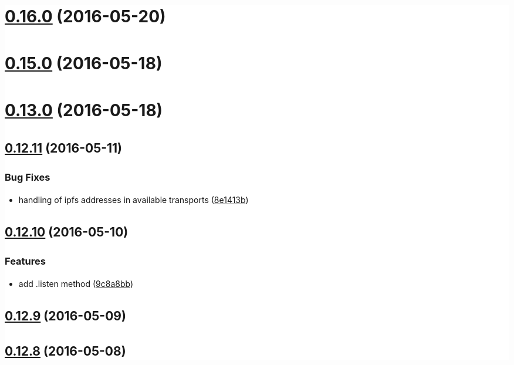 

<a name="0.16.0"></a>
# [0.16.0](https://github.com/libp2p/js-libp2p-swarm/compare/v0.15.0...v0.16.0) (2016-05-20)



<a name="0.15.0"></a>
# [0.15.0](https://github.com/libp2p/js-libp2p-swarm/compare/v0.13.0...v0.15.0) (2016-05-18)



<a name="0.13.0"></a>
# [0.13.0](https://github.com/libp2p/js-libp2p-swarm/compare/v0.12.11...v0.13.0) (2016-05-18)



<a name="0.12.11"></a>
## [0.12.11](https://github.com/libp2p/js-libp2p-swarm/compare/v0.12.10...v0.12.11) (2016-05-11)


### Bug Fixes

* handling of ipfs addresses in available transports ([8e1413b](https://github.com/libp2p/js-libp2p-swarm/commit/8e1413b))



<a name="0.12.10"></a>
## [0.12.10](https://github.com/libp2p/js-libp2p-swarm/compare/v0.12.9...v0.12.10) (2016-05-10)


### Features

* add .listen method ([9c8a8bb](https://github.com/libp2p/js-libp2p-swarm/commit/9c8a8bb))



<a name="0.12.9"></a>
## [0.12.9](https://github.com/libp2p/js-libp2p-swarm/compare/v0.12.8...v0.12.9) (2016-05-09)



<a name="0.12.8"></a>
## [0.12.8](https://github.com/libp2p/js-libp2p-swarm/compare/v0.12.7...v0.12.8) (2016-05-08)
